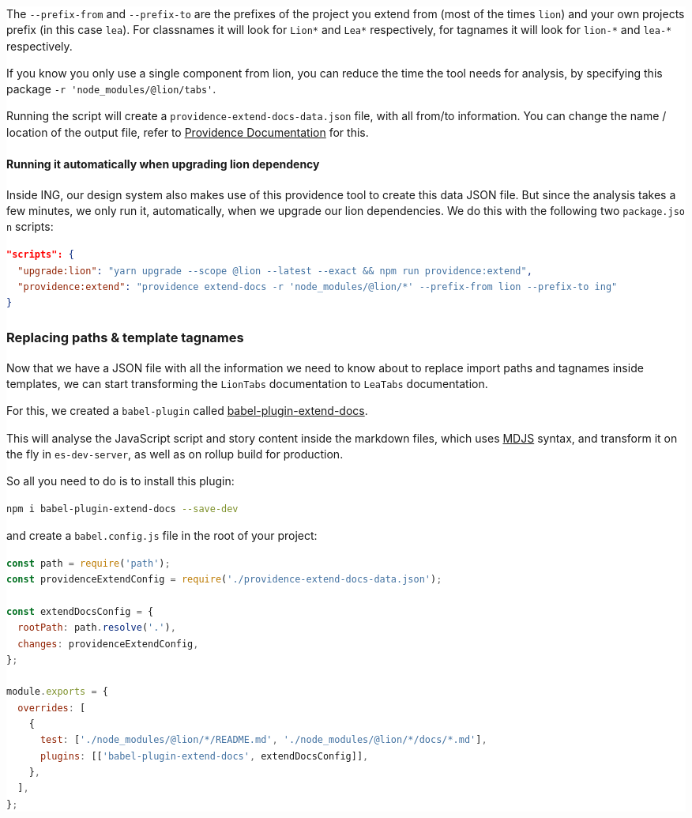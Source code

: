 The `--prefix-from` and `--prefix-to` are the prefixes of the project you extend from (most of the times `lion`) and your own projects prefix (in this case `lea`). For classnames it will look for `Lion*` and `Lea*` respectively, for tagnames it will look for `lion-*` and `lea-*` respectively.

If you know you only use a single component from lion, you can reduce the time the tool needs for analysis, by specifying this package `-r 'node_modules/@lion/tabs'`.

Running the script will create a `providence-extend-docs-data.json` file, with all from/to information. You can change the name / location of the output file, refer to [Providence Documentation](https://lion-web.netlify.app/?path=/docs/tools-providence-main--run-providence) for this.

#### Running it automatically when upgrading lion dependency

Inside ING, our design system also makes use of this providence tool to create this data JSON file. But since the analysis takes a few minutes, we only run it, automatically, when we upgrade our lion dependencies. We do this with the following two `package.json` scripts:

```json
"scripts": {
  "upgrade:lion": "yarn upgrade --scope @lion --latest --exact && npm run providence:extend",
  "providence:extend": "providence extend-docs -r 'node_modules/@lion/*' --prefix-from lion --prefix-to ing"
}
```

### Replacing paths & template tagnames

Now that we have a JSON file with all the information we need to know about to replace import paths and tagnames inside templates, we can start transforming the `LionTabs` documentation to `LeaTabs` documentation.

For this, we created a `babel-plugin` called [babel-plugin-extend-docs](https://lion-web.netlify.app/?path=/docs/tools-babelpluginextenddocs--page).

This will analyse the JavaScript script and story content inside the markdown files, which uses [MDJS](https://open-wc.org/mdjs/) syntax, and transform it on the fly in `es-dev-server`, as well as on rollup build for production.

So all you need to do is to install this plugin:

```bash
npm i babel-plugin-extend-docs --save-dev
```

and create a `babel.config.js` file in the root of your project:

```js
const path = require('path');
const providenceExtendConfig = require('./providence-extend-docs-data.json');

const extendDocsConfig = {
  rootPath: path.resolve('.'),
  changes: providenceExtendConfig,
};

module.exports = {
  overrides: [
    {
      test: ['./node_modules/@lion/*/README.md', './node_modules/@lion/*/docs/*.md'],
      plugins: [['babel-plugin-extend-docs', extendDocsConfig]],
    },
  ],
};
```
